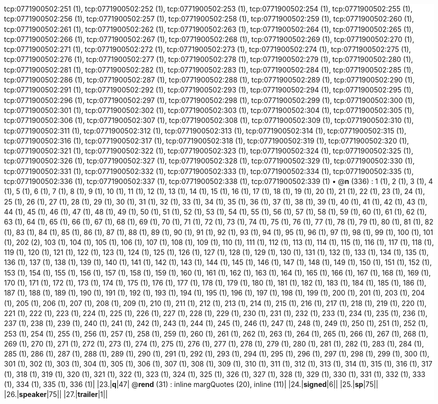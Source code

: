 tcp:0771900502:251 (1), tcp:0771900502:252 (1), tcp:0771900502:253 (1), tcp:0771900502:254 (1), tcp:0771900502:255 (1), tcp:0771900502:256 (1), tcp:0771900502:257 (1), tcp:0771900502:258 (1), tcp:0771900502:259 (1), tcp:0771900502:260 (1), tcp:0771900502:261 (1), tcp:0771900502:262 (1), tcp:0771900502:263 (1), tcp:0771900502:264 (1), tcp:0771900502:265 (1), tcp:0771900502:266 (1), tcp:0771900502:267 (1), tcp:0771900502:268 (1), tcp:0771900502:269 (1), tcp:0771900502:270 (1), tcp:0771900502:271 (1), tcp:0771900502:272 (1), tcp:0771900502:273 (1), tcp:0771900502:274 (1), tcp:0771900502:275 (1), tcp:0771900502:276 (1), tcp:0771900502:277 (1), tcp:0771900502:278 (1), tcp:0771900502:279 (1), tcp:0771900502:280 (1), tcp:0771900502:281 (1), tcp:0771900502:282 (1), tcp:0771900502:283 (1), tcp:0771900502:284 (1), tcp:0771900502:285 (1), tcp:0771900502:286 (1), tcp:0771900502:287 (1), tcp:0771900502:288 (1), tcp:0771900502:289 (1), tcp:0771900502:290 (1), tcp:0771900502:291 (1), tcp:0771900502:292 (1), tcp:0771900502:293 (1), tcp:0771900502:294 (1), tcp:0771900502:295 (1), tcp:0771900502:296 (1), tcp:0771900502:297 (1), tcp:0771900502:298 (1), tcp:0771900502:299 (1), tcp:0771900502:300 (1), tcp:0771900502:301 (1), tcp:0771900502:302 (1), tcp:0771900502:303 (1), tcp:0771900502:304 (1), tcp:0771900502:305 (1), tcp:0771900502:306 (1), tcp:0771900502:307 (1), tcp:0771900502:308 (1), tcp:0771900502:309 (1), tcp:0771900502:310 (1), tcp:0771900502:311 (1), tcp:0771900502:312 (1), tcp:0771900502:313 (1), tcp:0771900502:314 (1), tcp:0771900502:315 (1), tcp:0771900502:316 (1), tcp:0771900502:317 (1), tcp:0771900502:318 (1), tcp:0771900502:319 (1), tcp:0771900502:320 (1), tcp:0771900502:321 (1), tcp:0771900502:322 (1), tcp:0771900502:323 (1), tcp:0771900502:324 (1), tcp:0771900502:325 (1), tcp:0771900502:326 (1), tcp:0771900502:327 (1), tcp:0771900502:328 (1), tcp:0771900502:329 (1), tcp:0771900502:330 (1), tcp:0771900502:331 (1), tcp:0771900502:332 (1), tcp:0771900502:333 (1), tcp:0771900502:334 (1), tcp:0771900502:335 (1), tcp:0771900502:336 (1), tcp:0771900502:337 (1), tcp:0771900502:338 (1), tcp:0771900502:339 (1)  •  @__n__ (336) : 1 (1), 2 (1), 3 (1), 4 (1), 5 (1), 6 (1), 7 (1), 8 (1), 9 (1), 10 (1), 11 (1), 12 (1), 13 (1), 14 (1), 15 (1), 16 (1), 17 (1), 18 (1), 19 (1), 20 (1), 21 (1), 22 (1), 23 (1), 24 (1), 25 (1), 26 (1), 27 (1), 28 (1), 29 (1), 30 (1), 31 (1), 32 (1), 33 (1), 34 (1), 35 (1), 36 (1), 37 (1), 38 (1), 39 (1), 40 (1), 41 (1), 42 (1), 43 (1), 44 (1), 45 (1), 46 (1), 47 (1), 48 (1), 49 (1), 50 (1), 51 (1), 52 (1), 53 (1), 54 (1), 55 (1), 56 (1), 57 (1), 58 (1), 59 (1), 60 (1), 61 (1), 62 (1), 63 (1), 64 (1), 65 (1), 66 (1), 67 (1), 68 (1), 69 (1), 70 (1), 71 (1), 72 (1), 73 (1), 74 (1), 75 (1), 76 (1), 77 (1), 78 (1), 79 (1), 80 (1), 81 (1), 82 (1), 83 (1), 84 (1), 85 (1), 86 (1), 87 (1), 88 (1), 89 (1), 90 (1), 91 (1), 92 (1), 93 (1), 94 (1), 95 (1), 96 (1), 97 (1), 98 (1), 99 (1), 100 (1), 101 (1), 202 (2), 103 (1), 104 (1), 105 (1), 106 (1), 107 (1), 108 (1), 109 (1), 110 (1), 111 (1), 112 (1), 113 (1), 114 (1), 115 (1), 116 (1), 117 (1), 118 (1), 119 (1), 120 (1), 121 (1), 122 (1), 123 (1), 124 (1), 125 (1), 126 (1), 127 (1), 128 (1), 129 (1), 130 (1), 131 (1), 132 (1), 133 (1), 134 (1), 135 (1), 136 (1), 137 (1), 138 (1), 139 (1), 140 (1), 141 (1), 142 (1), 143 (1), 144 (1), 145 (1), 146 (1), 147 (1), 148 (1), 149 (1), 150 (1), 151 (1), 152 (1), 153 (1), 154 (1), 155 (1), 156 (1), 157 (1), 158 (1), 159 (1), 160 (1), 161 (1), 162 (1), 163 (1), 164 (1), 165 (1), 166 (1), 167 (1), 168 (1), 169 (1), 170 (1), 171 (1), 172 (1), 173 (1), 174 (1), 175 (1), 176 (1), 177 (1), 178 (1), 179 (1), 180 (1), 181 (1), 182 (1), 183 (1), 184 (1), 185 (1), 186 (1), 187 (1), 188 (1), 189 (1), 190 (1), 191 (1), 192 (1), 193 (1), 194 (1), 195 (1), 196 (1), 197 (1), 198 (1), 199 (1), 200 (1), 201 (1), 203 (1), 204 (1), 205 (1), 206 (1), 207 (1), 208 (1), 209 (1), 210 (1), 211 (1), 212 (1), 213 (1), 214 (1), 215 (1), 216 (1), 217 (1), 218 (1), 219 (1), 220 (1), 221 (1), 222 (1), 223 (1), 224 (1), 225 (1), 226 (1), 227 (1), 228 (1), 229 (1), 230 (1), 231 (1), 232 (1), 233 (1), 234 (1), 235 (1), 236 (1), 237 (1), 238 (1), 239 (1), 240 (1), 241 (1), 242 (1), 243 (1), 244 (1), 245 (1), 246 (1), 247 (1), 248 (1), 249 (1), 250 (1), 251 (1), 252 (1), 253 (1), 254 (1), 255 (1), 256 (1), 257 (1), 258 (1), 259 (1), 260 (1), 261 (1), 262 (1), 263 (1), 264 (1), 265 (1), 266 (1), 267 (1), 268 (1), 269 (1), 270 (1), 271 (1), 272 (1), 273 (1), 274 (1), 275 (1), 276 (1), 277 (1), 278 (1), 279 (1), 280 (1), 281 (1), 282 (1), 283 (1), 284 (1), 285 (1), 286 (1), 287 (1), 288 (1), 289 (1), 290 (1), 291 (1), 292 (1), 293 (1), 294 (1), 295 (1), 296 (1), 297 (1), 298 (1), 299 (1), 300 (1), 301 (1), 302 (1), 303 (1), 304 (1), 305 (1), 306 (1), 307 (1), 308 (1), 309 (1), 310 (1), 311 (1), 312 (1), 313 (1), 314 (1), 315 (1), 316 (1), 317 (1), 318 (1), 319 (1), 320 (1), 321 (1), 322 (1), 323 (1), 324 (1), 325 (1), 326 (1), 327 (1), 328 (1), 329 (1), 330 (1), 331 (1), 332 (1), 333 (1), 334 (1), 335 (1), 336 (1)|
|23.|__q__|47| @__rend__ (31) : inline margQuotes (20), inline (11)|
|24.|__signed__|6||
|25.|__sp__|75||
|26.|__speaker__|75||
|27.|__trailer__|1||
